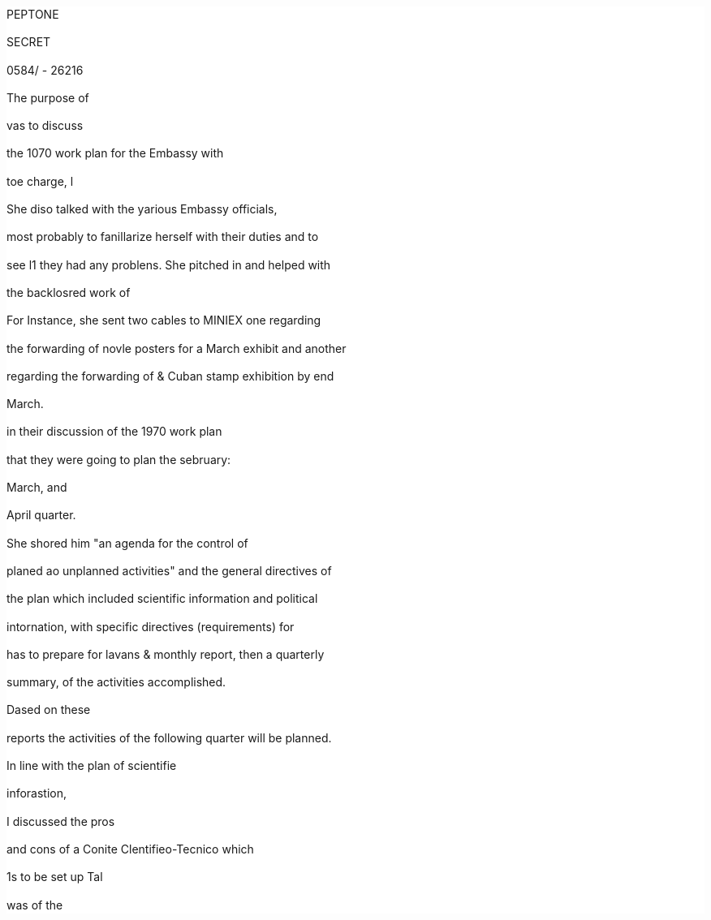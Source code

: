 PEPTONE

SECRET

0584/ - 26216

The purpose of

vas to discuss

the 1070 work plan for the Embassy with

toe charge, l

She diso talked with the yarious Embassy officials,

most probably to fanillarize herself with their duties and to

see l1 they had any problens. She pitched in and helped with

the backlosred work of

For Instance, she sent two cables to MINIEX one regarding

the forwarding of novle posters for a March exhibit and another

regarding the forwarding of & Cuban stamp exhibition by end

March.

in their discussion of the 1970 work plan

that they were going to plan the sebruary:

March, and

April quarter.

She shored him "an agenda for the control of

planed ao unplanned activities" and the general directives of

the plan which included scientific information and political

intornation, with specific directives (requirements) for

has to prepare for lavans & monthly report, then a quarterly

summary, of the activities accomplished.

Dased on these

reports the activities of the following quarter will be planned.

In line with the plan of scientifie

inforastion,

I discussed the pros

and cons of a Conite Clentifieo-Tecnico which

1s to be set up Tal

was of the
